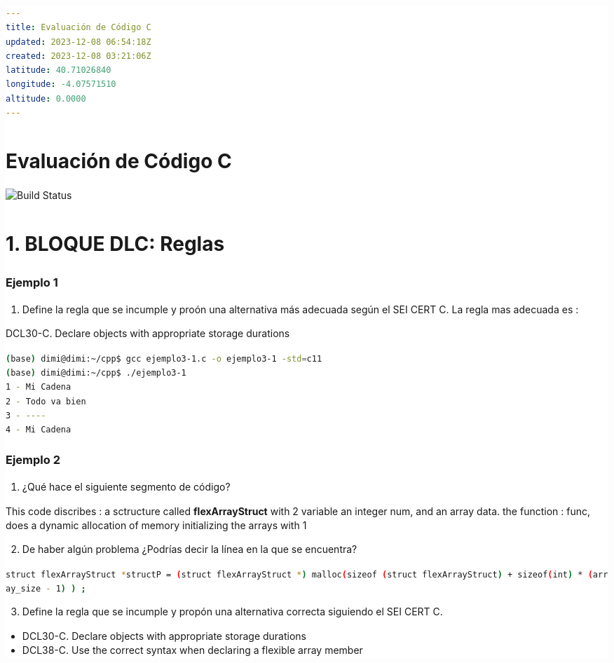 ```yaml
---
title: Evaluación de Código C
updated: 2023-12-08 06:54:18Z
created: 2023-12-08 03:21:06Z
latitude: 40.71026840
longitude: -4.07571510
altitude: 0.0000
---
```


# Evaluación de Código C


 ![Build Status](https://github.com/tcltk/tcl/workflows/Linux/badge.svg?branch=core-8-6-branch)
 


# 1. BLOQUE DLC: Reglas

###  Ejemplo 1 
1. Define la regla que se incumple y proón una alternativa más adecuada según el
SEI CERT C.
La regla mas adecuada es :

DCL30-C. Declare objects with appropriate storage durations
```bash
(base) dimi@dimi:~/cpp$ gcc ejemplo3-1.c -o ejemplo3-1 -std=c11
(base) dimi@dimi:~/cpp$ ./ejemplo3-1
1 - Mi Cadena
2 - Todo va bien 
3 - ---- 
4 - Mi Cadena
```

###  Ejemplo 2
1. ¿Qué hace el siguiente segmento de código?

This code discribes : a sctructure called **flexArrayStruct** with  2 variable an  integer num, and an array data.
the function : func, does a dynamic allocation  of memory initializing the arrays with 1

2. De haber algún problema ¿Podrı́as decir la lı́nea en la que se encuentra?

 ```bash
 struct flexArrayStruct *structP = (struct flexArrayStruct *) malloc(sizeof (struct flexArrayStruct) + sizeof(int) * (array_size - 1) ) ;
 ```

3. Define la regla que se incumple y propón una alternativa correcta siguiendo el SEI CERT C.

- DCL30-C. Declare objects with appropriate storage durations
- DCL38-C. Use the correct syntax when declaring a flexible array member 
